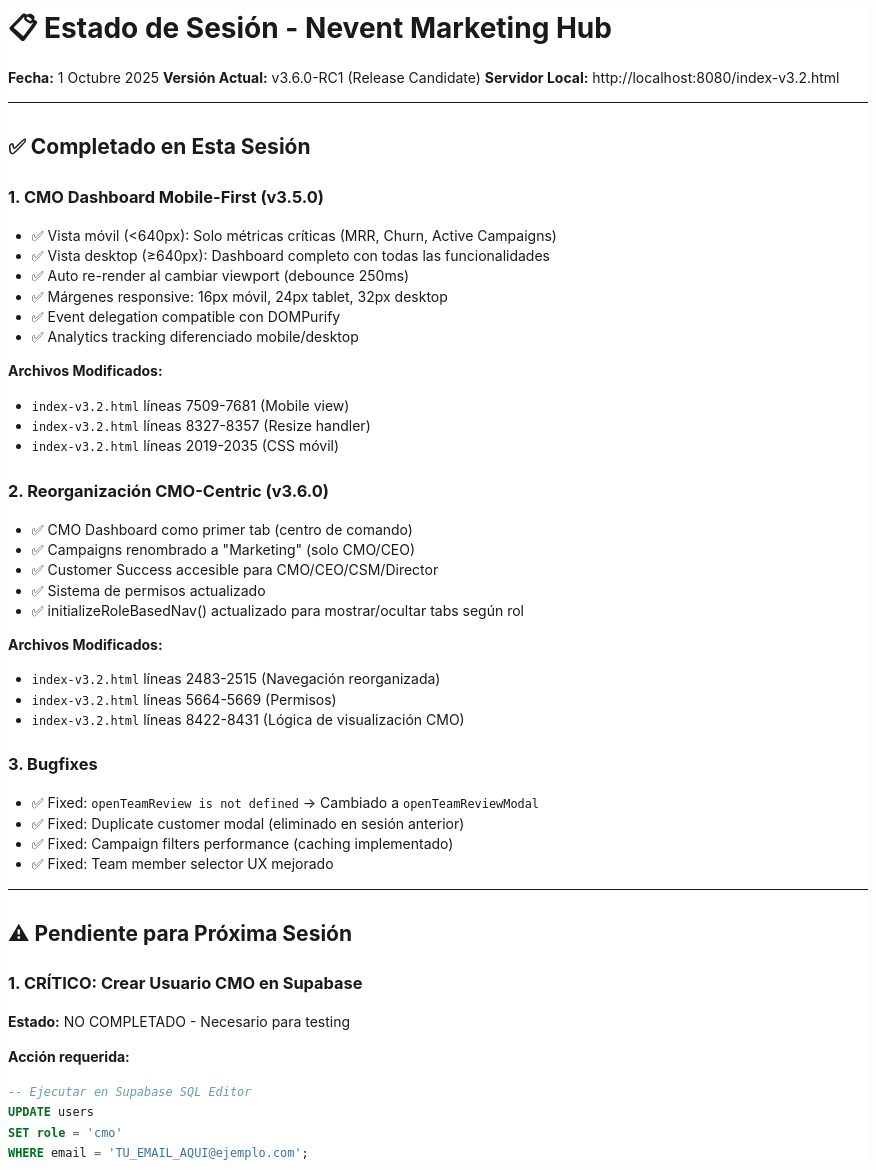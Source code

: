 # 📋 Estado de Sesión - Nevent Marketing Hub
**Fecha:** 1 Octubre 2025
**Versión Actual:** v3.6.0-RC1 (Release Candidate)
**Servidor Local:** http://localhost:8080/index-v3.2.html

---

## ✅ Completado en Esta Sesión

### 1. **CMO Dashboard Mobile-First (v3.5.0)**
- ✅ Vista móvil (<640px): Solo métricas críticas (MRR, Churn, Active Campaigns)
- ✅ Vista desktop (≥640px): Dashboard completo con todas las funcionalidades
- ✅ Auto re-render al cambiar viewport (debounce 250ms)
- ✅ Márgenes responsive: 16px móvil, 24px tablet, 32px desktop
- ✅ Event delegation compatible con DOMPurify
- ✅ Analytics tracking diferenciado mobile/desktop

**Archivos Modificados:**
- `index-v3.2.html` líneas 7509-7681 (Mobile view)
- `index-v3.2.html` líneas 8327-8357 (Resize handler)
- `index-v3.2.html` líneas 2019-2035 (CSS móvil)

### 2. **Reorganización CMO-Centric (v3.6.0)**
- ✅ CMO Dashboard como primer tab (centro de comando)
- ✅ Campaigns renombrado a "Marketing" (solo CMO/CEO)
- ✅ Customer Success accesible para CMO/CEO/CSM/Director
- ✅ Sistema de permisos actualizado
- ✅ initializeRoleBasedNav() actualizado para mostrar/ocultar tabs según rol

**Archivos Modificados:**
- `index-v3.2.html` líneas 2483-2515 (Navegación reorganizada)
- `index-v3.2.html` líneas 5664-5669 (Permisos)
- `index-v3.2.html` líneas 8422-8431 (Lógica de visualización CMO)

### 3. **Bugfixes**
- ✅ Fixed: `openTeamReview is not defined` → Cambiado a `openTeamReviewModal`
- ✅ Fixed: Duplicate customer modal (eliminado en sesión anterior)
- ✅ Fixed: Campaign filters performance (caching implementado)
- ✅ Fixed: Team member selector UX mejorado

---

## ⚠️ Pendiente para Próxima Sesión

### 1. **CRÍTICO: Crear Usuario CMO en Supabase**

**Estado:** NO COMPLETADO - Necesario para testing

**Acción requerida:**
```sql
-- Ejecutar en Supabase SQL Editor
UPDATE users
SET role = 'cmo'
WHERE email = 'TU_EMAIL_AQUI@ejemplo.com';
```
